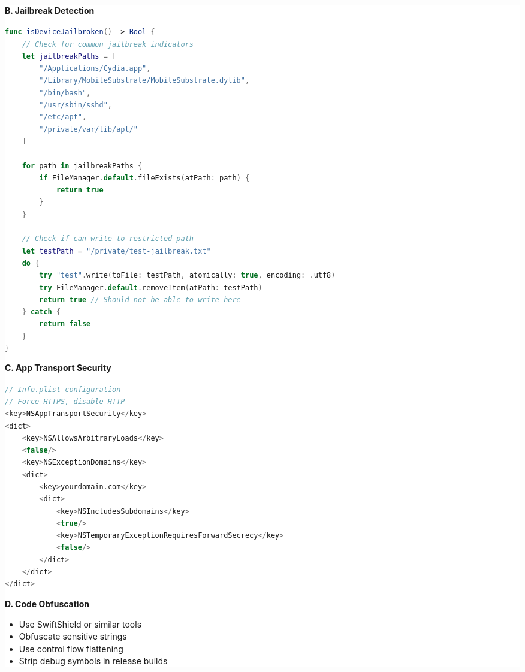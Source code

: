 **B. Jailbreak Detection**
```swift
func isDeviceJailbroken() -> Bool {
    // Check for common jailbreak indicators
    let jailbreakPaths = [
        "/Applications/Cydia.app",
        "/Library/MobileSubstrate/MobileSubstrate.dylib",
        "/bin/bash",
        "/usr/sbin/sshd",
        "/etc/apt",
        "/private/var/lib/apt/"
    ]

    for path in jailbreakPaths {
        if FileManager.default.fileExists(atPath: path) {
            return true
        }
    }

    // Check if can write to restricted path
    let testPath = "/private/test-jailbreak.txt"
    do {
        try "test".write(toFile: testPath, atomically: true, encoding: .utf8)
        try FileManager.default.removeItem(atPath: testPath)
        return true // Should not be able to write here
    } catch {
        return false
    }
}
```

**C. App Transport Security**
```swift
// Info.plist configuration
// Force HTTPS, disable HTTP
<key>NSAppTransportSecurity</key>
<dict>
    <key>NSAllowsArbitraryLoads</key>
    <false/>
    <key>NSExceptionDomains</key>
    <dict>
        <key>yourdomain.com</key>
        <dict>
            <key>NSIncludesSubdomains</key>
            <true/>
            <key>NSTemporaryExceptionRequiresForwardSecrecy</key>
            <false/>
        </dict>
    </dict>
</dict>
```

**D. Code Obfuscation**
- Use SwiftShield or similar tools
- Obfuscate sensitive strings
- Use control flow flattening
- Strip debug symbols in release builds

